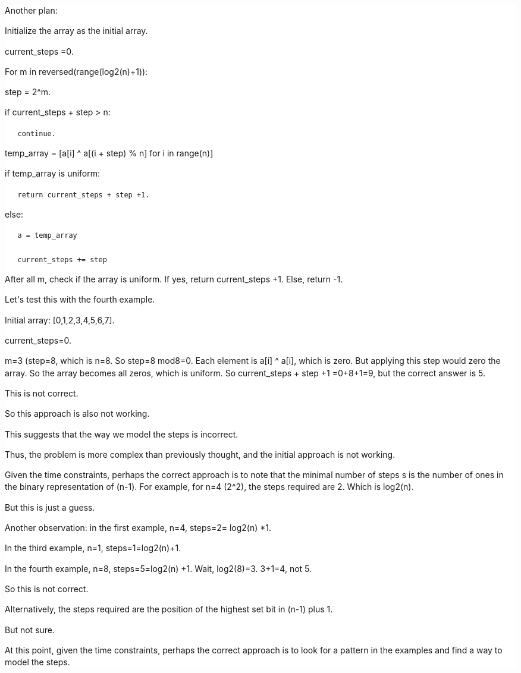 Another plan:

Initialize the array as the initial array.

current_steps =0.

For m in reversed(range(log2(n)+1)):

   step = 2^m.

   if current_steps + step > n:

       continue.

   temp_array = [a[i] ^ a[(i + step) % n] for i in range(n)]

   if temp_array is uniform:

       return current_steps + step +1.

   else:

       a = temp_array

       current_steps += step

After all m, check if the array is uniform. If yes, return current_steps +1. Else, return -1.

Let's test this with the fourth example.

Initial array: [0,1,2,3,4,5,6,7].

current_steps=0.

m=3 (step=8, which is n=8. So step=8 mod8=0. Each element is a[i] ^ a[i], which is zero. But applying this step would zero the array. So the array becomes all zeros, which is uniform. So current_steps + step +1 =0+8+1=9, but the correct answer is 5.

This is not correct.

So this approach is also not working.

This suggests that the way we model the steps is incorrect.

Thus, the problem is more complex than previously thought, and the initial approach is not working.

Given the time constraints, perhaps the correct approach is to note that the minimal number of steps s is the number of ones in the binary representation of (n-1). For example, for n=4 (2^2), the steps required are 2. Which is log2(n).

But this is just a guess.

Another observation: in the first example, n=4, steps=2= log2(n) *1.

In the third example, n=1, steps=1=log2(n)+1.

In the fourth example, n=8, steps=5=log2(n) +1. Wait, log2(8)=3. 3+1=4, not 5.

So this is not correct.

Alternatively, the steps required are the position of the highest set bit in (n-1) plus 1.

But not sure.

At this point, given the time constraints, perhaps the correct approach is to look for a pattern in the examples and find a way to model the steps.
